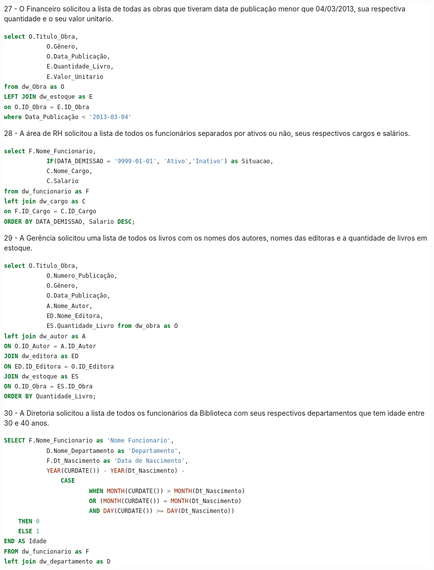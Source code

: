 ```sql
```

27 - O Financeiro solicitou a lista de todas as obras que tiveram data de publicação menor que 04/03/2013, sua respectiva quantidade e o seu valor unitario.

```sql
select O.Titulo_Obra, 
			O.Gênero, 
			O.Data_Publicação, 
			E.Quantidade_Livro, 
			E.Valor_Unitario 
from dw_Obra as O
LEFT JOIN dw_estoque as E
on O.ID_Obra = E.ID_Obra
where Data_Publicação < '2013-03-04'
```

28 - A área de RH solicitou a lista de todos os funcionários separados por ativos ou não, seus respectivos cargos e salários.

```sql
select F.Nome_Funcionario, 
			IF(DATA_DEMISSAO = '9999-01-01', 'Ativo','Inativo') as Situacao, 
			C.Nome_Cargo, 
			C.Salario 
from dw_funcionario as F
left join dw_cargo as C
on F.ID_Cargo = C.ID_Cargo
ORDER BY DATA_DEMISSAO, Salario DESC;
```

29 - A Gerência solicitou uma lista de todos os livros com os nomes dos autores, nomes das editoras e a quantidade de livros em estoque.

```sql
select O.Titulo_Obra, 
			O.Numero_Publicação,
			O.Gênero,
			O.Data_Publicação, 
			A.Nome_Autor, 
			ED.Nome_Editora, 
			ES.Quantidade_Livro from dw_obra as O
left join dw_autor as A
ON O.ID_Autor = A.ID_Autor
JOIN dw_editora as ED
ON ED.ID_Editora = O.ID_Editora
JOIN dw_estoque as ES
ON O.ID_Obra = ES.ID_Obra
ORDER BY Quantidade_Livro;
```

30 - A Diretoria solicitou a lista de todos os funcionários da Biblioteca com seus respectivos departamentos que tem idade entre 30 e 40 anos.

```sql
SELECT F.Nome_Funcionario as 'Nome Funcionario', 
			D.Nome_Departamento as 'Departamento', 
			F.Dt_Nascimento as 'Data de Nascimento',
			YEAR(CURDATE()) - YEAR(Dt_Nascimento) - 
				CASE 
						WHEN MONTH(CURDATE()) > MONTH(Dt_Nascimento) 
						OR (MONTH(CURDATE()) = MONTH(Dt_Nascimento) 
						AND DAY(CURDATE()) >= DAY(Dt_Nascimento)) 
    THEN 0 
    ELSE 1 
END AS Idade 
FROM dw_funcionario as F
left join dw_departamento as D
```